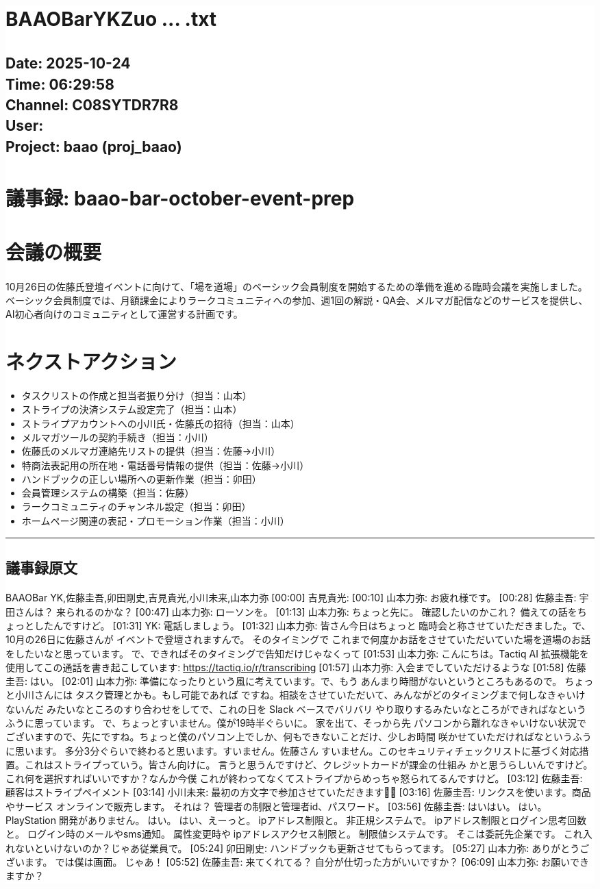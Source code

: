 # BAAOBarYKZuo  ... .txt
**Date:** 2025-10-24  
**Time:** 06:29:58  
**Channel:** C08SYTDR7R8  
**User:**   
**Project:** baao (proj_baao)
  ---

  # 議事録: baao-bar-october-event-prep

# 会議の概要

10月26日の佐藤氏登壇イベントに向けて、「場を道場」のベーシック会員制度を開始するための準備を進める臨時会議を実施しました。ベーシック会員制度では、月額課金によりラークコミュニティへの参加、週1回の解説・QA会、メルマガ配信などのサービスを提供し、AI初心者向けのコミュニティとして運営する計画です。

# ネクストアクション

- タスクリストの作成と担当者振り分け（担当：山本）
- ストライプの決済システム設定完了（担当：山本）
- ストライプアカウントへの小川氏・佐藤氏の招待（担当：山本）
- メルマガツールの契約手続き（担当：小川）
- 佐藤氏のメルマガ連絡先リストの提供（担当：佐藤→小川）
- 特商法表記用の所在地・電話番号情報の提供（担当：佐藤→小川）
- ハンドブックの正しい場所への更新作業（担当：卯田）
- 会員管理システムの構築（担当：佐藤）
- ラークコミュニティのチャンネル設定（担当：卯田）
- ホームページ関連の表記・プロモーション作業（担当：小川）

---

## 議事録原文

BAAOBar
YK,佐藤圭吾,卯田剛史,吉見貴光,小川未来,山本力弥
[00:00] 吉見貴光: 
[00:10] 山本力弥: お疲れ様です。
[00:28] 佐藤圭吾: 宇田さんは？ 来られるのかな？
[00:47] 山本力弥: ローソンを。
[01:13] 山本力弥: ちょっと先に。 確認したいのかこれ？ 備えての話をちょっとしたんですけど。
[01:31] YK: 電話しましょう。
[01:32] 山本力弥: 皆さん今日はちょっと 臨時会と称させていただきました。で、10月の26日に佐藤さんが イベントで登壇されますんで。 そのタイミングで これまで何度かお話をさせていただいていた場を道場のお話をしたいなと思っています。 で、できればそのタイミングで告知だけじゃなくって
[01:53] 山本力弥: こんにちは。Tactiq AI 拡張機能を使用してこの通話を書き起こしています: https://tactiq.io/r/transcribing
[01:57] 山本力弥: 入会までしていただけるような
[01:58] 佐藤圭吾: はい。
[02:01] 山本力弥: 準備になったりという風に考えています。で、もう あんまり時間がないというところもあるので。 ちょっと小川さんには タスク管理とかも。もし可能であれば ですね。相談をさせていただいて、みんながどのタイミングまで何しなきゃいけないんだ みたいなところのすり合わせをしてで、これの日を Slack ベースでバリバリ やり取りするみたいなところができればなというふうに思っています。 で、ちょっとすいません。僕が19時半ぐらいに。 家を出て、そっから先 パソコンから離れなきゃいけない状況でございますので、先にですね。ちょっと僕のパソコン上でしか、何もできないことだけ、少しお時間 咲かせていただければなというふうに思います。 多分3分ぐらいで終わると思います。すいません。佐藤さん すいません。このセキュリティチェックリストに基づく対応措置。これはストライプっていう。皆さん向けに。  言うと思うんですけど、クレジットカードが課金の仕組み かと思うらしいんですけど。 これ何を選択すればいいですか？なんか今僕 これが終わってなくてストライプからめっちゃ怒られてるんですけど。
[03:12] 佐藤圭吾: 顧客はストライプペイメント
[03:14] 小川未来: 最初の方文字で参加させていただきます🙇‍♀️
[03:16] 佐藤圭吾: リンクスを使います。商品やサービス オンラインで販売します。 それは？ 管理者の制限と管理者id、パスワード。
[03:56] 佐藤圭吾: はいはい。 はい。 PlayStation 開発がありません。 はい。 はい、えーっと。 ipアドレス制限と。 非正規システムで。 ipアドレス制限とログイン思考回数と。 ログイン時のメールやsms通知。 属性変更時や ipアドレスアクセス制限と。 制限値システムです。 そこは委託先企業です。 これ入れないといけないのか？じゃあ従業員で。
[05:24] 卯田剛史: ハンドブックも更新させてもらってます。
[05:27] 山本力弥: ありがとうございます。 では僕は画面。 じゃあ！
[05:52] 佐藤圭吾: 来てくれてる？ 自分が仕切った方がいいですか？
[06:09] 山本力弥: お願いできますか？